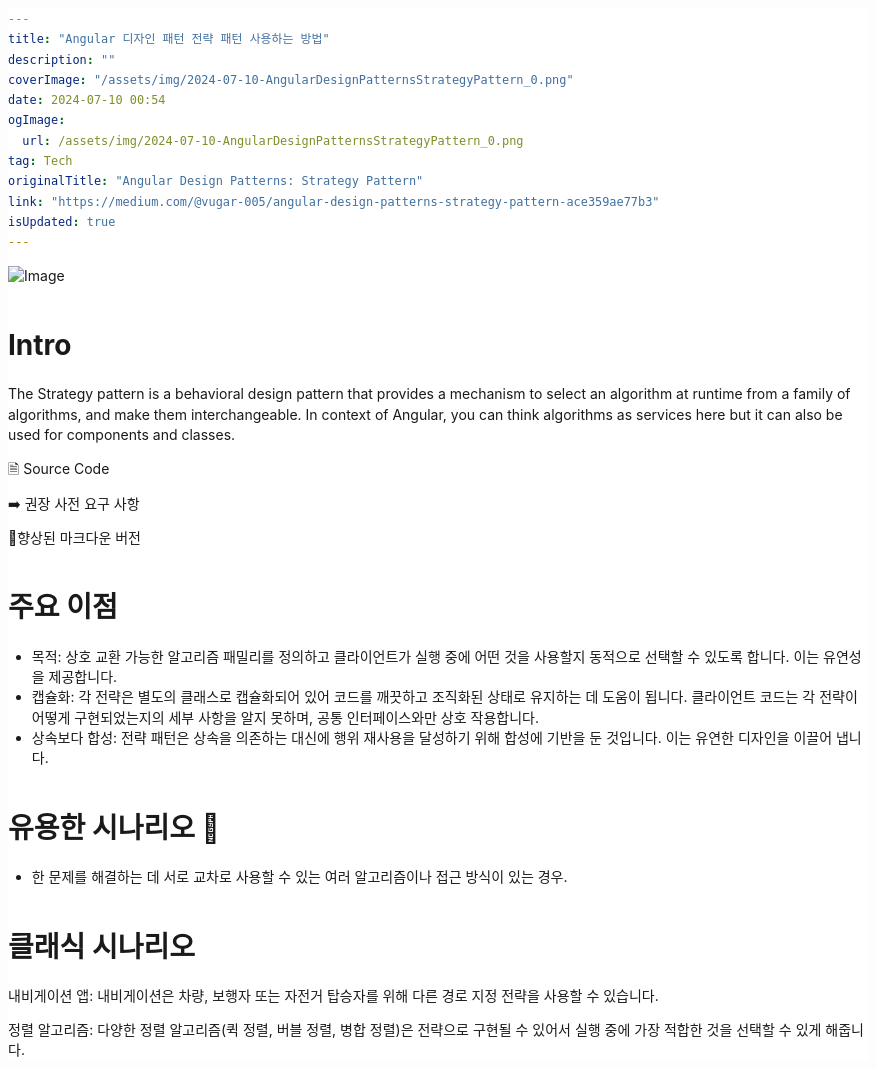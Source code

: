 ```yaml
---
title: "Angular 디자인 패턴 전략 패턴 사용하는 방법"
description: ""
coverImage: "/assets/img/2024-07-10-AngularDesignPatternsStrategyPattern_0.png"
date: 2024-07-10 00:54
ogImage:
  url: /assets/img/2024-07-10-AngularDesignPatternsStrategyPattern_0.png
tag: Tech
originalTitle: "Angular Design Patterns: Strategy Pattern"
link: "https://medium.com/@vugar-005/angular-design-patterns-strategy-pattern-ace359ae77b3"
isUpdated: true
---
```


![Image](/assets/img/2024-07-10-AngularDesignPatternsStrategyPattern_0.png)

# Intro

The Strategy pattern is a behavioral design pattern that provides a mechanism to select an algorithm at runtime from a family of algorithms, and make them interchangeable. In context of Angular, you can think algorithms as services here but it can also be used for components and classes.

🗎 Source Code

<div class="content-ad"></div>

➡️ 권장 사전 요구 사항

💎향상된 마크다운 버전

# 주요 이점

- 목적: 상호 교환 가능한 알고리즘 패밀리를 정의하고 클라이언트가 실행 중에 어떤 것을 사용할지 동적으로 선택할 수 있도록 합니다. 이는 유연성을 제공합니다.
- 캡슐화: 각 전략은 별도의 클래스로 캡슐화되어 있어 코드를 깨끗하고 조직화된 상태로 유지하는 데 도움이 됩니다. 클라이언트 코드는 각 전략이 어떻게 구현되었는지의 세부 사항을 알지 못하며, 공통 인터페이스와만 상호 작용합니다.
- 상속보다 합성: 전략 패턴은 상속을 의존하는 대신에 행위 재사용을 달성하기 위해 합성에 기반을 둔 것입니다. 이는 유연한 디자인을 이끌어 냅니다.

<div class="content-ad"></div>

# 유용한 시나리오 💎

- 한 문제를 해결하는 데 서로 교차로 사용할 수 있는 여러 알고리즘이나 접근 방식이 있는 경우.

# 클래식 시나리오

내비게이션 앱: 내비게이션은 차량, 보행자 또는 자전거 탑승자를 위해 다른 경로 지정 전략을 사용할 수 있습니다.

<div class="content-ad"></div>

정렬 알고리즘: 다양한 정렬 알고리즘(퀵 정렬, 버블 정렬, 병합 정렬)은 전략으로 구현될 수 있어서 실행 중에 가장 적합한 것을 선택할 수 있게 해줍니다.
